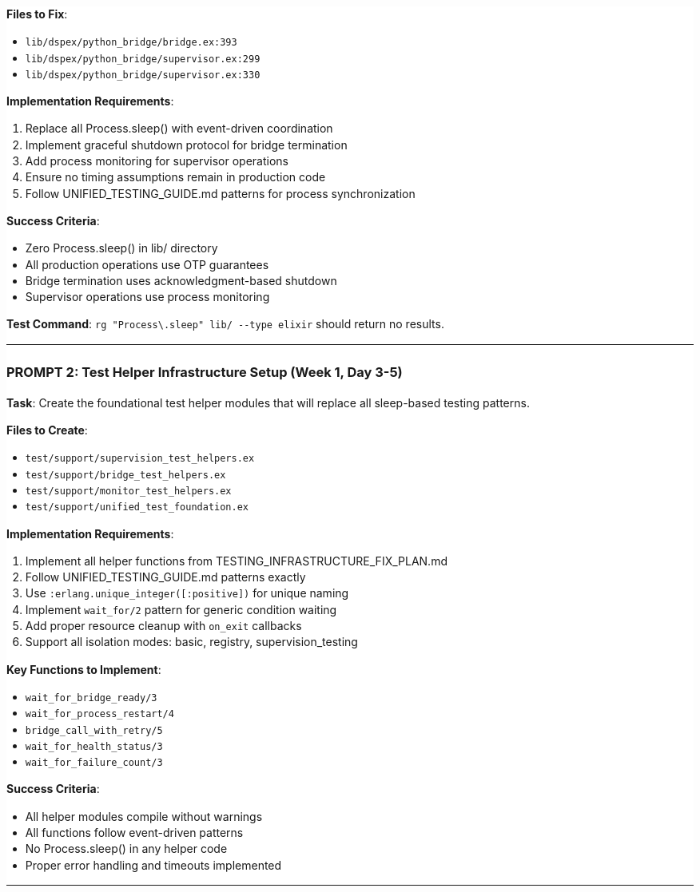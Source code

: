 **Files to Fix**:
- `lib/dspex/python_bridge/bridge.ex:393`
- `lib/dspex/python_bridge/supervisor.ex:299` 
- `lib/dspex/python_bridge/supervisor.ex:330`

**Implementation Requirements**:
1. Replace all Process.sleep() with event-driven coordination
2. Implement graceful shutdown protocol for bridge termination
3. Add process monitoring for supervisor operations
4. Ensure no timing assumptions remain in production code
5. Follow UNIFIED_TESTING_GUIDE.md patterns for process synchronization

**Success Criteria**:
- Zero Process.sleep() in lib/ directory
- All production operations use OTP guarantees
- Bridge termination uses acknowledgment-based shutdown
- Supervisor operations use process monitoring

**Test Command**: `rg "Process\.sleep" lib/ --type elixir` should return no results.

---

### PROMPT 2: Test Helper Infrastructure Setup (Week 1, Day 3-5)

**Task**: Create the foundational test helper modules that will replace all sleep-based testing patterns.

**Files to Create**:
- `test/support/supervision_test_helpers.ex`
- `test/support/bridge_test_helpers.ex`
- `test/support/monitor_test_helpers.ex`
- `test/support/unified_test_foundation.ex`

**Implementation Requirements**:
1. Implement all helper functions from TESTING_INFRASTRUCTURE_FIX_PLAN.md
2. Follow UNIFIED_TESTING_GUIDE.md patterns exactly
3. Use `:erlang.unique_integer([:positive])` for unique naming
4. Implement `wait_for/2` pattern for generic condition waiting
5. Add proper resource cleanup with `on_exit` callbacks
6. Support all isolation modes: basic, registry, supervision_testing

**Key Functions to Implement**:
- `wait_for_bridge_ready/3`
- `wait_for_process_restart/4`
- `bridge_call_with_retry/5`
- `wait_for_health_status/3`
- `wait_for_failure_count/3`

**Success Criteria**:
- All helper modules compile without warnings
- All functions follow event-driven patterns
- No Process.sleep() in any helper code
- Proper error handling and timeouts implemented

---